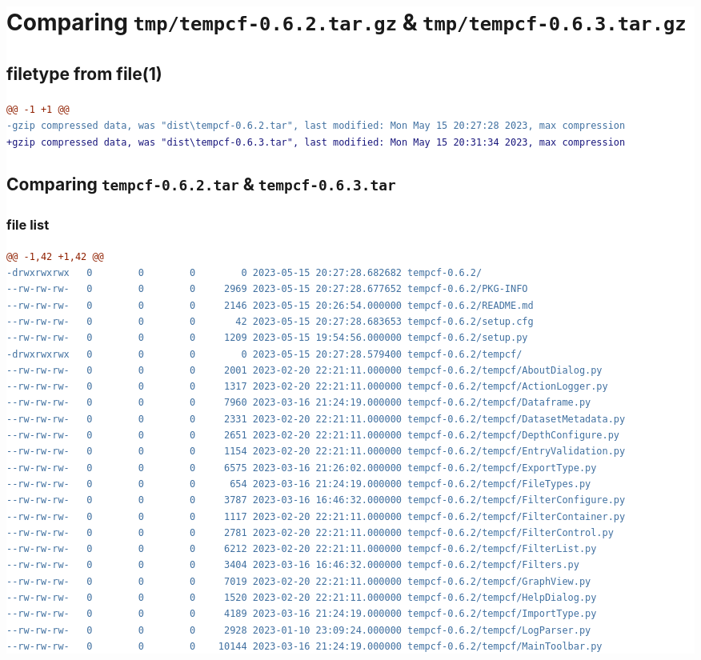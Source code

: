 # Comparing `tmp/tempcf-0.6.2.tar.gz` & `tmp/tempcf-0.6.3.tar.gz`

## filetype from file(1)

```diff
@@ -1 +1 @@
-gzip compressed data, was "dist\tempcf-0.6.2.tar", last modified: Mon May 15 20:27:28 2023, max compression
+gzip compressed data, was "dist\tempcf-0.6.3.tar", last modified: Mon May 15 20:31:34 2023, max compression
```

## Comparing `tempcf-0.6.2.tar` & `tempcf-0.6.3.tar`

### file list

```diff
@@ -1,42 +1,42 @@
-drwxrwxrwx   0        0        0        0 2023-05-15 20:27:28.682682 tempcf-0.6.2/
--rw-rw-rw-   0        0        0     2969 2023-05-15 20:27:28.677652 tempcf-0.6.2/PKG-INFO
--rw-rw-rw-   0        0        0     2146 2023-05-15 20:26:54.000000 tempcf-0.6.2/README.md
--rw-rw-rw-   0        0        0       42 2023-05-15 20:27:28.683653 tempcf-0.6.2/setup.cfg
--rw-rw-rw-   0        0        0     1209 2023-05-15 19:54:56.000000 tempcf-0.6.2/setup.py
-drwxrwxrwx   0        0        0        0 2023-05-15 20:27:28.579400 tempcf-0.6.2/tempcf/
--rw-rw-rw-   0        0        0     2001 2023-02-20 22:21:11.000000 tempcf-0.6.2/tempcf/AboutDialog.py
--rw-rw-rw-   0        0        0     1317 2023-02-20 22:21:11.000000 tempcf-0.6.2/tempcf/ActionLogger.py
--rw-rw-rw-   0        0        0     7960 2023-03-16 21:24:19.000000 tempcf-0.6.2/tempcf/Dataframe.py
--rw-rw-rw-   0        0        0     2331 2023-02-20 22:21:11.000000 tempcf-0.6.2/tempcf/DatasetMetadata.py
--rw-rw-rw-   0        0        0     2651 2023-02-20 22:21:11.000000 tempcf-0.6.2/tempcf/DepthConfigure.py
--rw-rw-rw-   0        0        0     1154 2023-02-20 22:21:11.000000 tempcf-0.6.2/tempcf/EntryValidation.py
--rw-rw-rw-   0        0        0     6575 2023-03-16 21:26:02.000000 tempcf-0.6.2/tempcf/ExportType.py
--rw-rw-rw-   0        0        0      654 2023-03-16 21:24:19.000000 tempcf-0.6.2/tempcf/FileTypes.py
--rw-rw-rw-   0        0        0     3787 2023-03-16 16:46:32.000000 tempcf-0.6.2/tempcf/FilterConfigure.py
--rw-rw-rw-   0        0        0     1117 2023-02-20 22:21:11.000000 tempcf-0.6.2/tempcf/FilterContainer.py
--rw-rw-rw-   0        0        0     2781 2023-02-20 22:21:11.000000 tempcf-0.6.2/tempcf/FilterControl.py
--rw-rw-rw-   0        0        0     6212 2023-02-20 22:21:11.000000 tempcf-0.6.2/tempcf/FilterList.py
--rw-rw-rw-   0        0        0     3404 2023-03-16 16:46:32.000000 tempcf-0.6.2/tempcf/Filters.py
--rw-rw-rw-   0        0        0     7019 2023-02-20 22:21:11.000000 tempcf-0.6.2/tempcf/GraphView.py
--rw-rw-rw-   0        0        0     1520 2023-02-20 22:21:11.000000 tempcf-0.6.2/tempcf/HelpDialog.py
--rw-rw-rw-   0        0        0     4189 2023-03-16 21:24:19.000000 tempcf-0.6.2/tempcf/ImportType.py
--rw-rw-rw-   0        0        0     2928 2023-01-10 23:09:24.000000 tempcf-0.6.2/tempcf/LogParser.py
--rw-rw-rw-   0        0        0    10144 2023-03-16 21:24:19.000000 tempcf-0.6.2/tempcf/MainToolbar.py
```